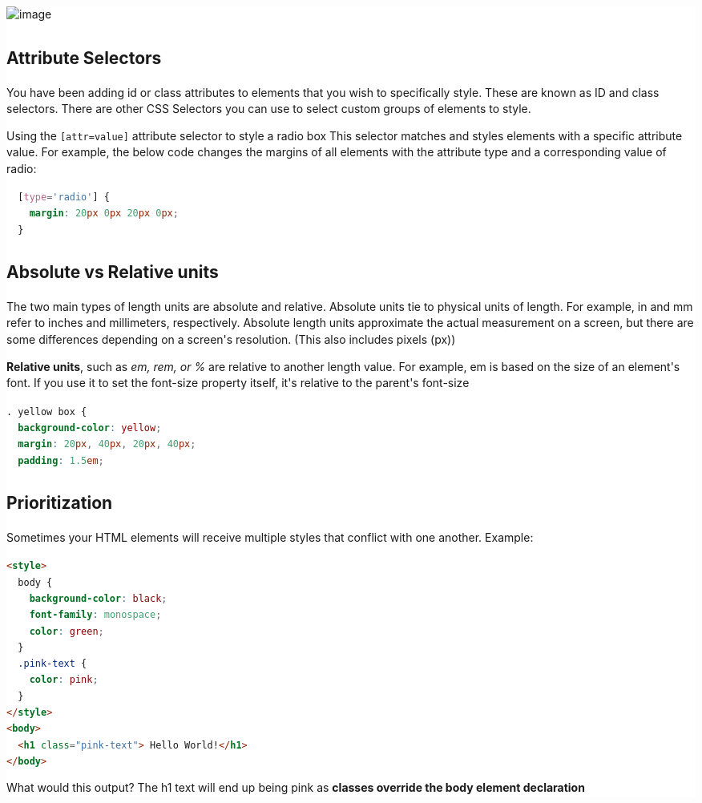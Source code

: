 ![image](https://i.imgur.com/iqaE8ke.png)

## Attribute Selectors
You have been adding id or class attributes to elements that you wish to specifically style. These are known as ID and class selectors. There are other CSS Selectors you can use to select custom groups of elements to style.

Using the `[attr=value]` attribute selector to style a radio box
This selector matches and styles elements with a specific attribute value. For example, the below code changes the margins of all elements with the attribute type and a corresponding value of radio:
```css
  [type='radio'] {
    margin: 20px 0px 20px 0px;
  }
```
## Absolute vs Relative units
The two main types of length units are absolute and relative. Absolute units tie to physical units of length. For example, in and mm refer to inches and millimeters, respectively. Absolute length units approximate the actual measurement on a screen, but there are some differences depending on a screen's resolution. (This also includes pixels (px))

**Relative units**, such as *em, rem, or %* are relative to another length value. For example, em is based on the size of an element's font. If you use it to set the font-size property itself, it's relative to the parent's font-size
```css
. yellow box {
  background-color: yellow;
  margin: 20px, 40px, 20px, 40px;
  padding: 1.5em;
```
## Prioritization
Sometimes your HTML elements will receive multiple styles that conflict with one another. Example:
```html
<style>
  body {
    background-color: black;
    font-family: monospace;
    color: green;
  }
  .pink-text {
    color: pink;
  }
</style>
<body>
  <h1 class="pink-text"> Hello World!</h1>
</body>
```
What would this output? The h1 text will end up being pink as **classes override the body element declaration**
